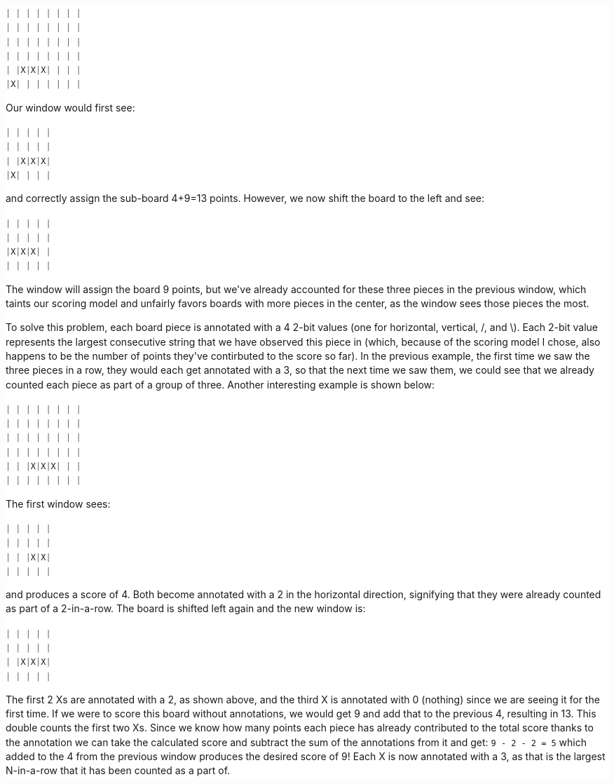 ```python
| | | | | | | |
| | | | | | | |
| | | | | | | |
| | | | | | | |
| |X|X|X| | | |
|X| | | | | | |
```
Our window would first see:
```python
| | | | |
| | | | |
| |X|X|X| 
|X| | | |
```
and correctly assign the sub-board 4+9=13 points. However, we now shift the board to the left and see:
```python
| | | | |
| | | | |
|X|X|X| | 
| | | | |
```
The window will assign the board 9 points, but we've already accounted for these three pieces in the previous window, which taints our scoring model and unfairly favors boards with more pieces in the center, as the window sees those pieces the most.

To solve this problem, each board piece is annotated with a 4 2-bit values (one for horizontal, vertical, /, and \\). Each 2-bit value represents the largest consecutive string that we have observed this piece in (which, because of the scoring model I chose, also happens to be the number of points they've contirbuted to the score so far). In the previous example, the first time we saw the three pieces in a row, they would each get annotated with a 3, so that the next time we saw them, we could see that we already counted each piece as part of a group of three. Another interesting example is shown below:

```python
| | | | | | | |
| | | | | | | |
| | | | | | | |
| | | | | | | |
| | |X|X|X| | |
| | | | | | | |
```
The first window sees:
```python
| | | | |
| | | | |
| | |X|X| 
| | | | |
```
and produces a score of 4. Both become annotated with a 2 in the horizontal direction, signifying that they were already counted as part of a 2-in-a-row. The board is shifted left again and the new window is:
 ```python
| | | | |
| | | | |
| |X|X|X| 
| | | | |
```
The first 2 Xs are annotated with a 2, as shown above, and the third X is annotated with 0 (nothing) since we are seeing it for the first time. If we were to score this board without annotations, we would get 9 and add that to the previous 4, resulting in 13. This double counts the first two Xs. Since we know how many points each piece has already contributed to the total score thanks to the annotation we can take the calculated score and subtract the sum of the annotations from it and get: `9 - 2 - 2 = 5` which added to the 4 from the previous window produces the desired score of 9! Each X is now annotated with a 3, as that is the largest N-in-a-row that it has been counted as a part of.
